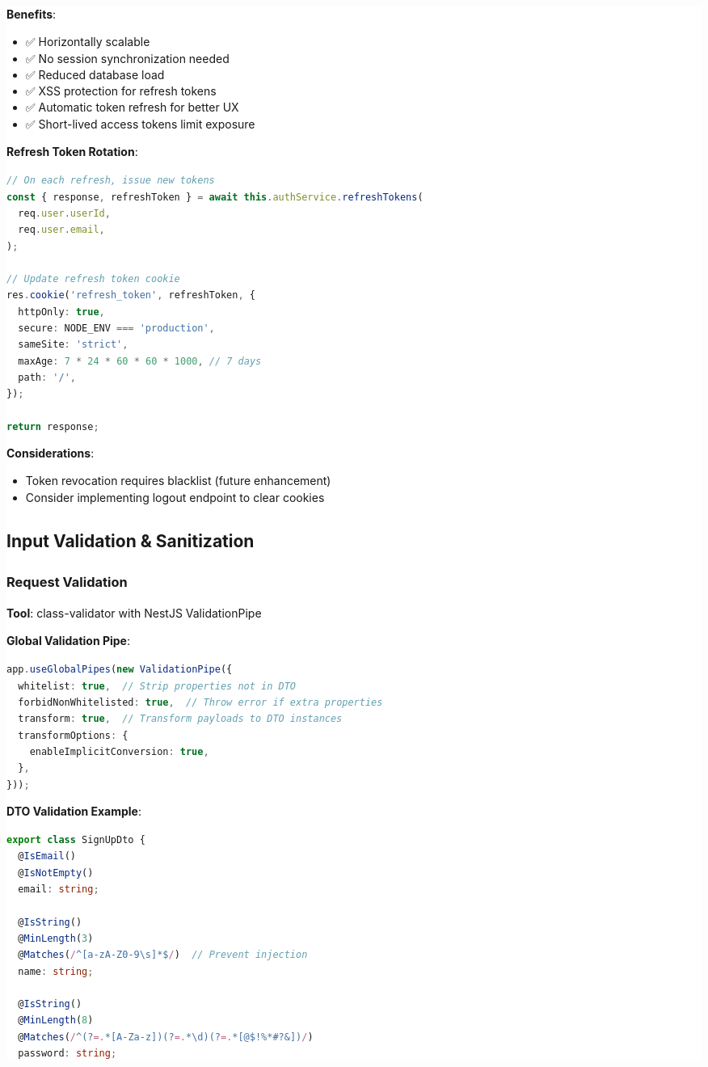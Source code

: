 **Benefits**:
- ✅ Horizontally scalable
- ✅ No session synchronization needed
- ✅ Reduced database load
- ✅ XSS protection for refresh tokens
- ✅ Automatic token refresh for better UX
- ✅ Short-lived access tokens limit exposure

**Refresh Token Rotation**:
```typescript
// On each refresh, issue new tokens
const { response, refreshToken } = await this.authService.refreshTokens(
  req.user.userId,
  req.user.email,
);

// Update refresh token cookie
res.cookie('refresh_token', refreshToken, {
  httpOnly: true,
  secure: NODE_ENV === 'production',
  sameSite: 'strict',
  maxAge: 7 * 24 * 60 * 60 * 1000, // 7 days
  path: '/',
});

return response;
```

**Considerations**:
- Token revocation requires blacklist (future enhancement)
- Consider implementing logout endpoint to clear cookies

## Input Validation & Sanitization

### Request Validation

**Tool**: class-validator with NestJS ValidationPipe

**Global Validation Pipe**:
```typescript
app.useGlobalPipes(new ValidationPipe({
  whitelist: true,  // Strip properties not in DTO
  forbidNonWhitelisted: true,  // Throw error if extra properties
  transform: true,  // Transform payloads to DTO instances
  transformOptions: {
    enableImplicitConversion: true,
  },
}));
```

**DTO Validation Example**:
```typescript
export class SignUpDto {
  @IsEmail()
  @IsNotEmpty()
  email: string;

  @IsString()
  @MinLength(3)
  @Matches(/^[a-zA-Z0-9\s]*$/)  // Prevent injection
  name: string;

  @IsString()
  @MinLength(8)
  @Matches(/^(?=.*[A-Za-z])(?=.*\d)(?=.*[@$!%*#?&])/)
  password: string;
```